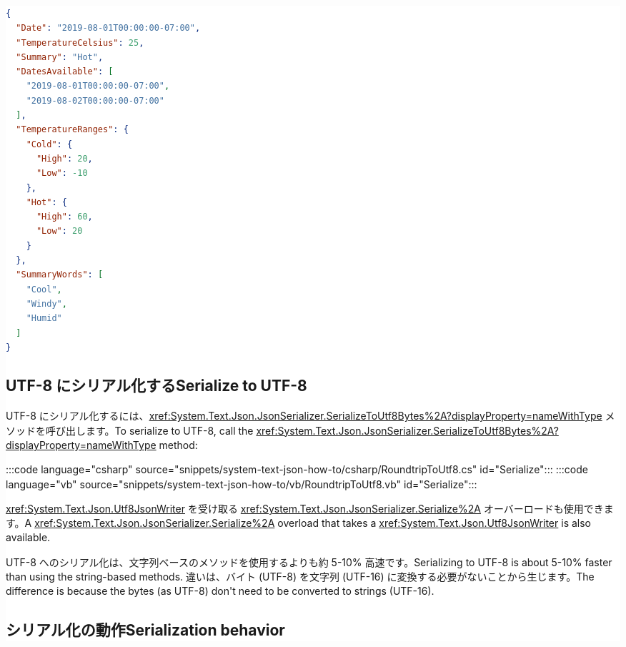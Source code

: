 ```json
{
  "Date": "2019-08-01T00:00:00-07:00",
  "TemperatureCelsius": 25,
  "Summary": "Hot",
  "DatesAvailable": [
    "2019-08-01T00:00:00-07:00",
    "2019-08-02T00:00:00-07:00"
  ],
  "TemperatureRanges": {
    "Cold": {
      "High": 20,
      "Low": -10
    },
    "Hot": {
      "High": 60,
      "Low": 20
    }
  },
  "SummaryWords": [
    "Cool",
    "Windy",
    "Humid"
  ]
}
```

## <a name="serialize-to-utf-8"></a><span data-ttu-id="708da-144">UTF-8 にシリアル化する</span><span class="sxs-lookup"><span data-stu-id="708da-144">Serialize to UTF-8</span></span>

<span data-ttu-id="708da-145">UTF-8 にシリアル化するには、<xref:System.Text.Json.JsonSerializer.SerializeToUtf8Bytes%2A?displayProperty=nameWithType> メソッドを呼び出します。</span><span class="sxs-lookup"><span data-stu-id="708da-145">To serialize to UTF-8, call the <xref:System.Text.Json.JsonSerializer.SerializeToUtf8Bytes%2A?displayProperty=nameWithType> method:</span></span>

:::code language="csharp" source="snippets/system-text-json-how-to/csharp/RoundtripToUtf8.cs" id="Serialize":::
:::code language="vb" source="snippets/system-text-json-how-to/vb/RoundtripToUtf8.vb" id="Serialize":::

<span data-ttu-id="708da-146"><xref:System.Text.Json.Utf8JsonWriter> を受け取る <xref:System.Text.Json.JsonSerializer.Serialize%2A> オーバーロードも使用できます。</span><span class="sxs-lookup"><span data-stu-id="708da-146">A <xref:System.Text.Json.JsonSerializer.Serialize%2A> overload that takes a <xref:System.Text.Json.Utf8JsonWriter> is also available.</span></span>

<span data-ttu-id="708da-147">UTF-8 へのシリアル化は、文字列ベースのメソッドを使用するよりも約 5-10% 高速です。</span><span class="sxs-lookup"><span data-stu-id="708da-147">Serializing to UTF-8 is about 5-10% faster than using the string-based methods.</span></span> <span data-ttu-id="708da-148">違いは、バイト (UTF-8) を文字列 (UTF-16) に変換する必要がないことから生じます。</span><span class="sxs-lookup"><span data-stu-id="708da-148">The difference is because the bytes (as UTF-8) don't need to be converted to strings (UTF-16).</span></span>

## <a name="serialization-behavior"></a><span data-ttu-id="708da-149">シリアル化の動作</span><span class="sxs-lookup"><span data-stu-id="708da-149">Serialization behavior</span></span>
